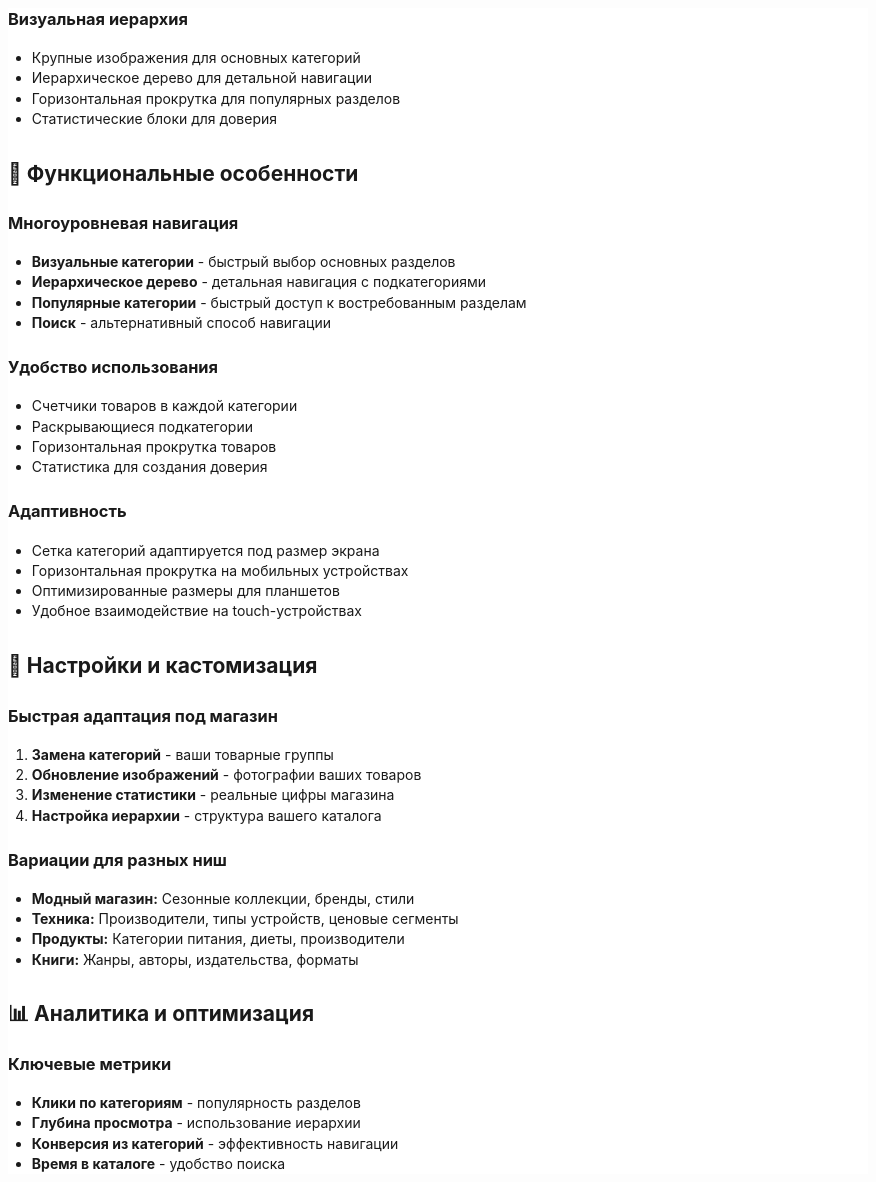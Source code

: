 ### Визуальная иерархия
- Крупные изображения для основных категорий
- Иерархическое дерево для детальной навигации
- Горизонтальная прокрутка для популярных разделов
- Статистические блоки для доверия

## 📱 Функциональные особенности

### Многоуровневая навигация
- **Визуальные категории** - быстрый выбор основных разделов
- **Иерархическое дерево** - детальная навигация с подкатегориями
- **Популярные категории** - быстрый доступ к востребованным разделам
- **Поиск** - альтернативный способ навигации

### Удобство использования
- Счетчики товаров в каждой категории
- Раскрывающиеся подкатегории
- Горизонтальная прокрутка товаров
- Статистика для создания доверия

### Адаптивность
- Сетка категорий адаптируется под размер экрана
- Горизонтальная прокрутка на мобильных устройствах
- Оптимизированные размеры для планшетов
- Удобное взаимодействие на touch-устройствах

## 🔧 Настройки и кастомизация

### Быстрая адаптация под магазин
1. **Замена категорий** - ваши товарные группы
2. **Обновление изображений** - фотографии ваших товаров
3. **Изменение статистики** - реальные цифры магазина
4. **Настройка иерархии** - структура вашего каталога

### Вариации для разных ниш
- **Модный магазин:** Сезонные коллекции, бренды, стили
- **Техника:** Производители, типы устройств, ценовые сегменты
- **Продукты:** Категории питания, диеты, производители
- **Книги:** Жанры, авторы, издательства, форматы

## 📊 Аналитика и оптимизация

### Ключевые метрики
- **Клики по категориям** - популярность разделов
- **Глубина просмотра** - использование иерархии
- **Конверсия из категорий** - эффективность навигации
- **Время в каталоге** - удобство поиска
